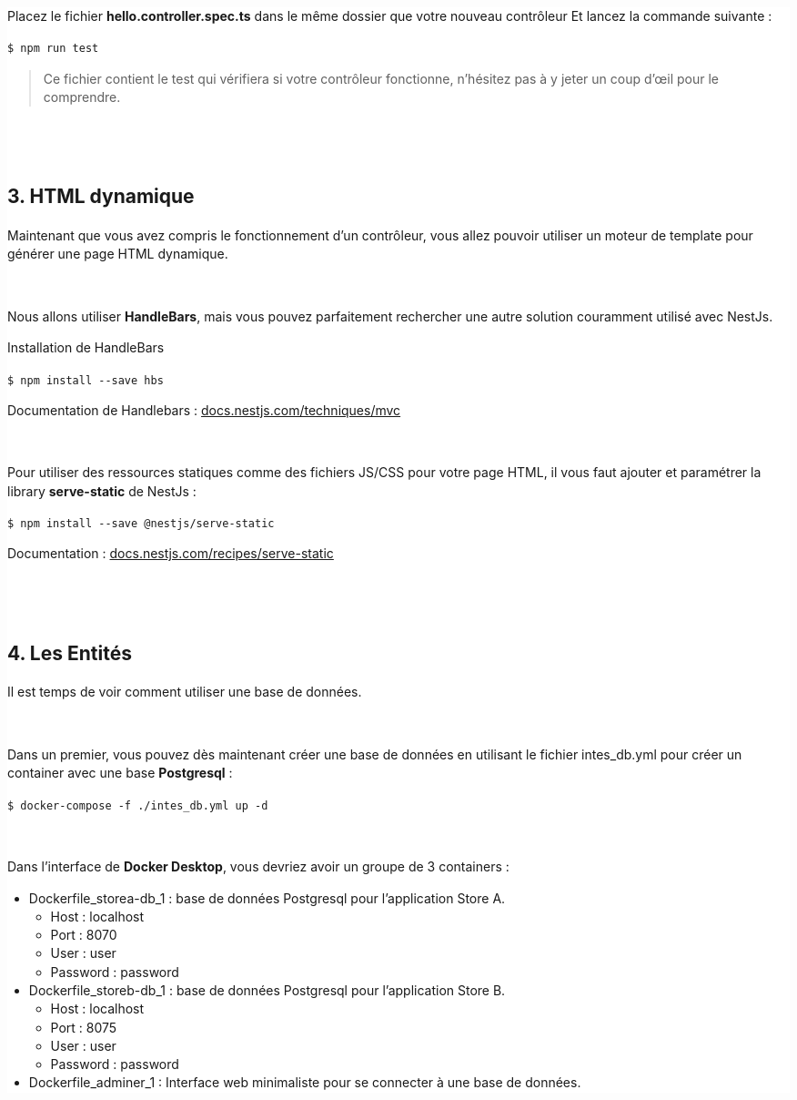 Placez le fichier **hello.controller.spec.ts** dans le même dossier que votre nouveau contrôleur
Et lancez la commande suivante :
```shell
$ npm run test
```

> Ce fichier contient le test qui vérifiera si votre contrôleur fonctionne, n’hésitez pas à y jeter un coup d’œil pour le comprendre.

<br><br>
## 3. HTML dynamique
Maintenant que vous avez compris le fonctionnement d’un contrôleur, vous allez pouvoir utiliser un moteur de template pour générer une page HTML dynamique.

<br>

Nous allons utiliser **HandleBars**, mais vous pouvez parfaitement rechercher une autre solution couramment utilisé avec NestJs.

Installation de HandleBars
```shell
$ npm install --save hbs
```
Documentation de Handlebars : [docs.nestjs.com/techniques/mvc](https://docs.nestjs.com/techniques/mvc "Documentation officielle de HandleBar")

<br>

Pour utiliser des ressources statiques comme des fichiers JS/CSS pour votre page HTML, il vous faut ajouter et paramétrer la library **serve-static** de NestJs :
```shell
$ npm install --save @nestjs/serve-static
```

Documentation : [docs.nestjs.com/recipes/serve-static](https://docs.nestjs.com/recipes/serve-static "Documentation officielle de Serve-Static")

<br><br>
## 4. Les Entités
Il est temps de voir comment utiliser une base de données.

<br>

Dans un premier, vous pouvez dès maintenant créer une base de données en utilisant le fichier intes_db.yml pour créer un container avec une base **Postgresql** :
```shell
$ docker-compose -f ./intes_db.yml up -d
```

<br>

Dans l’interface de **Docker Desktop**, vous devriez avoir un groupe de 3 containers :
-	Dockerfile_storea-db_1 : base de données Postgresql pour l’application Store A.
    - Host : localhost
    - Port : 8070
    - User : user
    - Password : password
-	Dockerfile_storeb-db_1 : base de données Postgresql pour l’application Store B.
    - Host : localhost
    - Port : 8075
    - User : user
    - Password : password
-	Dockerfile_adminer_1 : Interface web minimaliste pour se connecter à une base de données.
